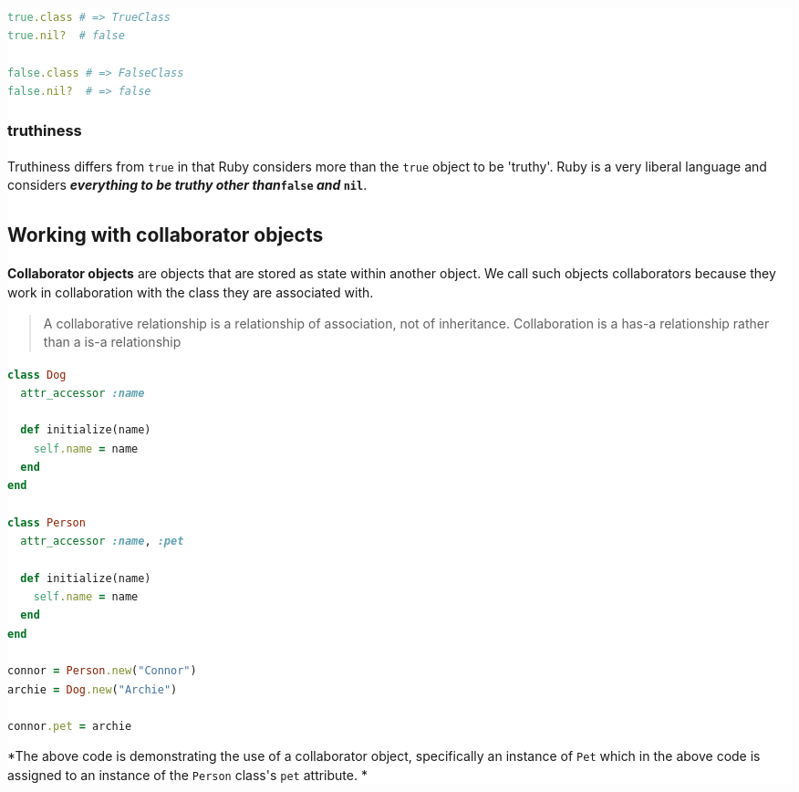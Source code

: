 ```ruby
true.class # => TrueClass
true.nil?  # false

false.class # => FalseClass
false.nil?  # => false
```

### truthiness

Truthiness differs from `true` in that Ruby considers more than the `true` object to be 'truthy'. Ruby is a very liberal language and considers ***everything to be truthy other than*`false` *and* `nil`**.

## Working with collaborator objects

**Collaborator objects** are objects that are stored as state within another object. We call such objects collaborators because they work in collaboration with the class they are associated with.

> A collaborative relationship is a relationship of association, not of inheritance. Collaboration is a has-a relationship rather than a is-a relationship

```ruby
class Dog
  attr_accessor :name
  
  def initialize(name)
    self.name = name
  end
end

class Person
  attr_accessor :name, :pet
  
  def initialize(name)
    self.name = name
  end
end

connor = Person.new("Connor")
archie = Dog.new("Archie")

connor.pet = archie
```

*The above code is demonstrating the use of a collaborator object, specifically an instance of `Pet` which in the above code is assigned to an instance of the `Person` class's `pet` attribute. *


